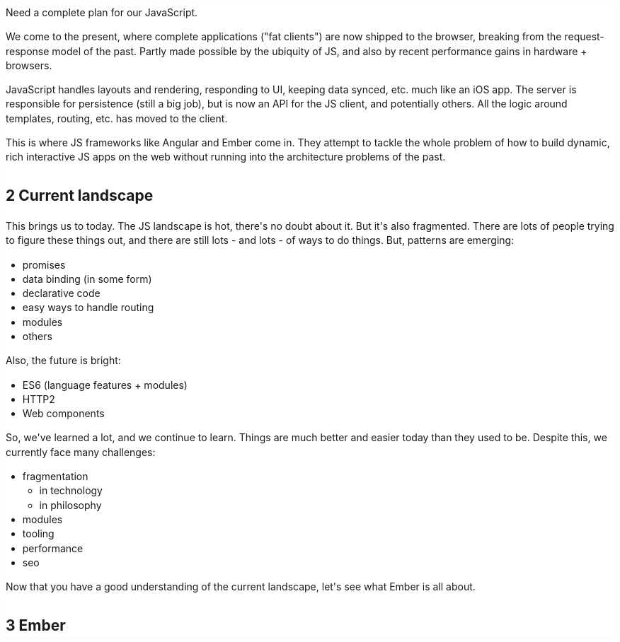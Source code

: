 Need a complete plan for our JavaScript.

We come to the present, where complete applications ("fat clients")
are now shipped to the browser, breaking from the request-response model
of the past. Partly made possible by the ubiquity of JS, and also by
recent performance gains in hardware + browsers.

JavaScript handles layouts and rendering, responding to UI,
keeping data synced, etc. much like an iOS app. The server is
responsible for persistence (still a big job), but is now an API for the
JS client, and potentially others. All the logic around templates,
routing, etc. has moved to the client.

This is where JS frameworks like Angular and Ember come in. They
attempt to tackle the whole problem of how to build dynamic, rich
interactive JS apps on the web without running into the architecture
problems of the past.


2 Current landscape
-------------------

This brings us to today. The JS landscape is hot, there's no doubt about
it. But it's also fragmented. There are lots of people trying to figure
these things out, and there are still lots - and lots - of ways to do
things. But, patterns are emerging:

  - promises
  - data binding (in some form)
  - declarative code
  - easy ways to handle routing
  - modules
  - others

Also, the future is bright:

  - ES6 (language features + modules)
  - HTTP2
  - Web components

So, we've learned a lot, and we continue to learn. Things are much better
and easier today than they used to be. Despite this, we currently face
many challenges:

  - fragmentation
    - in technology
    - in philosophy
  - modules
  - tooling
  - performance
  - seo

Now that you have a good understanding of the current landscape, let's
see what Ember is all about.

3 Ember
-------
